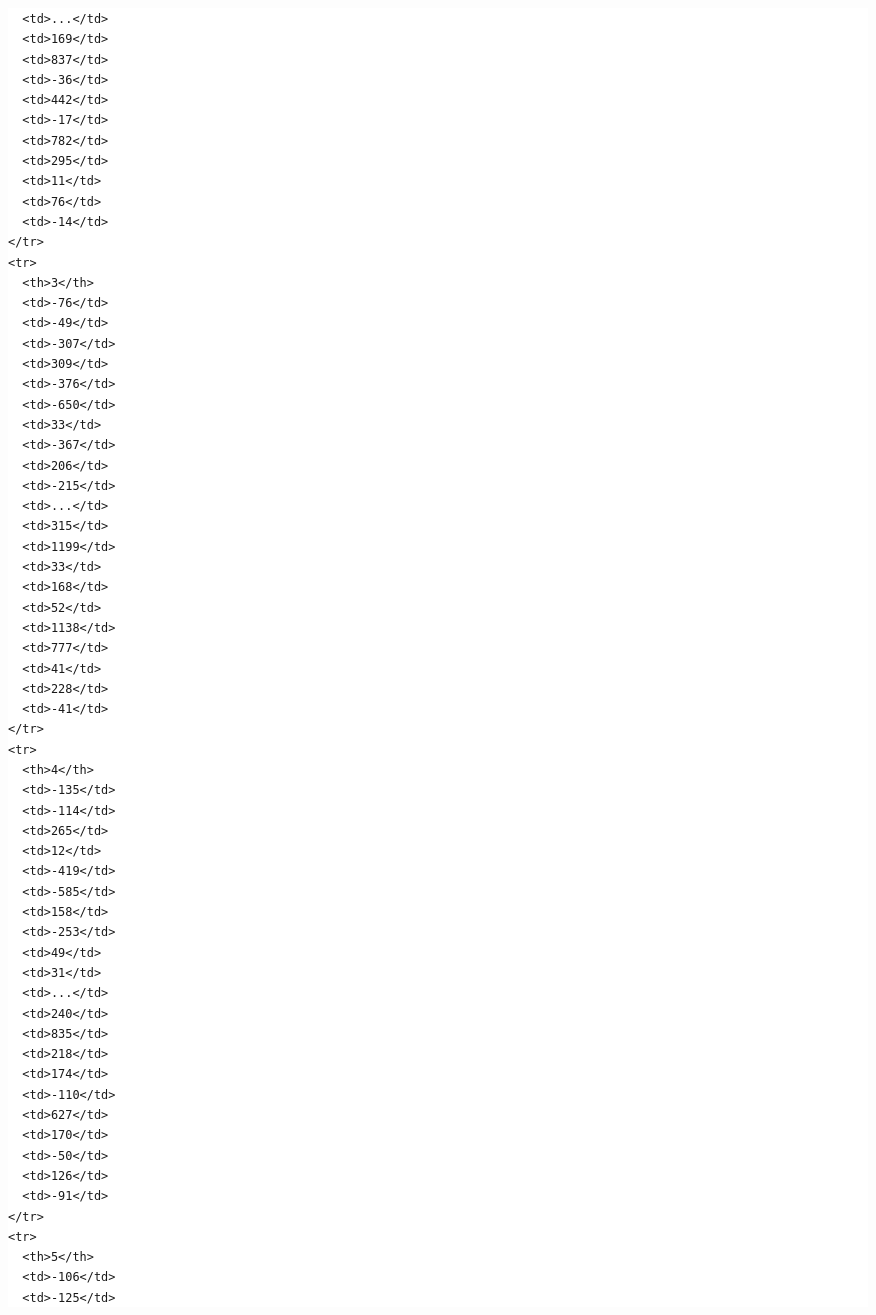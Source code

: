       <td>...</td>
      <td>169</td>
      <td>837</td>
      <td>-36</td>
      <td>442</td>
      <td>-17</td>
      <td>782</td>
      <td>295</td>
      <td>11</td>
      <td>76</td>
      <td>-14</td>
    </tr>
    <tr>
      <th>3</th>
      <td>-76</td>
      <td>-49</td>
      <td>-307</td>
      <td>309</td>
      <td>-376</td>
      <td>-650</td>
      <td>33</td>
      <td>-367</td>
      <td>206</td>
      <td>-215</td>
      <td>...</td>
      <td>315</td>
      <td>1199</td>
      <td>33</td>
      <td>168</td>
      <td>52</td>
      <td>1138</td>
      <td>777</td>
      <td>41</td>
      <td>228</td>
      <td>-41</td>
    </tr>
    <tr>
      <th>4</th>
      <td>-135</td>
      <td>-114</td>
      <td>265</td>
      <td>12</td>
      <td>-419</td>
      <td>-585</td>
      <td>158</td>
      <td>-253</td>
      <td>49</td>
      <td>31</td>
      <td>...</td>
      <td>240</td>
      <td>835</td>
      <td>218</td>
      <td>174</td>
      <td>-110</td>
      <td>627</td>
      <td>170</td>
      <td>-50</td>
      <td>126</td>
      <td>-91</td>
    </tr>
    <tr>
      <th>5</th>
      <td>-106</td>
      <td>-125</td>